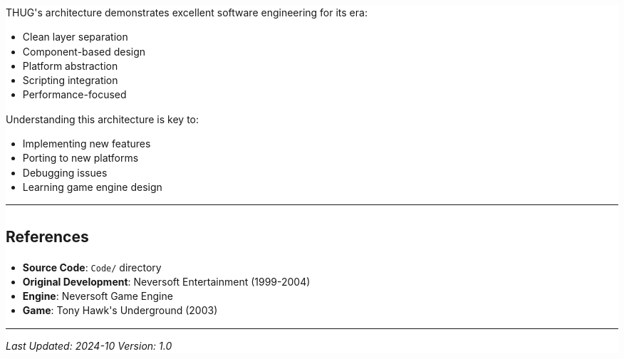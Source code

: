 THUG's architecture demonstrates excellent software engineering for its era:
- Clean layer separation
- Component-based design
- Platform abstraction
- Scripting integration
- Performance-focused

Understanding this architecture is key to:
- Implementing new features
- Porting to new platforms
- Debugging issues
- Learning game engine design

---

## References

- **Source Code**: `Code/` directory
- **Original Development**: Neversoft Entertainment (1999-2004)
- **Engine**: Neversoft Game Engine
- **Game**: Tony Hawk's Underground (2003)

---

*Last Updated: 2024-10*
*Version: 1.0*

